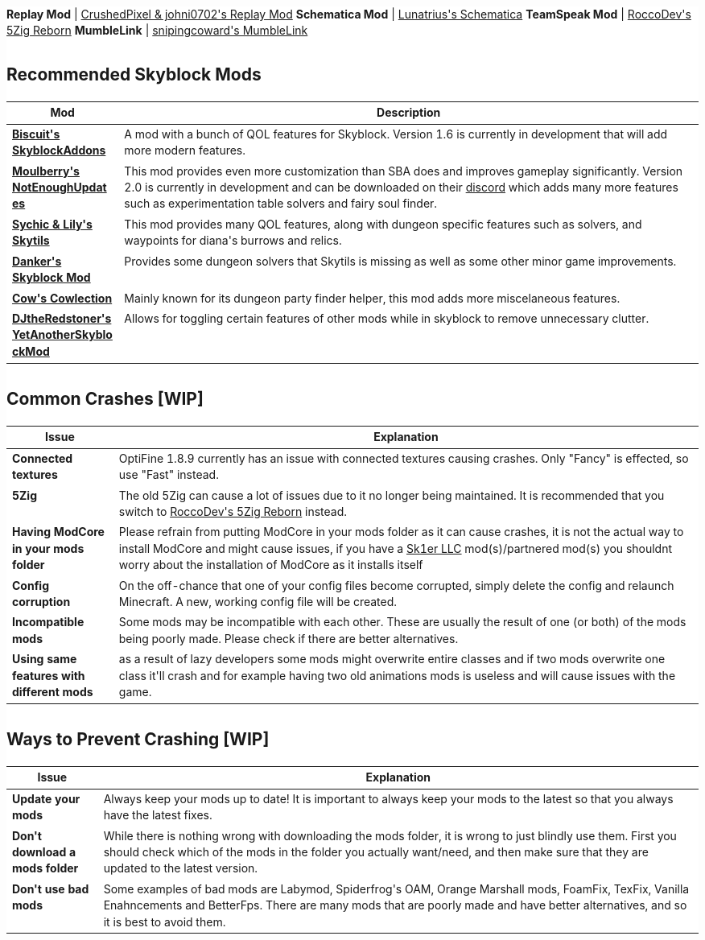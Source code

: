  **Replay Mod** | [CrushedPixel & johni0702's Replay Mod](https://www.replaymod.com/download/ "Download ReplayMod")
 **Schematica Mod** | [Lunatrius's Schematica](https://www.curseforge.com/minecraft/mc-mods/schematica/files/2279147 "Download Schematica")
 **TeamSpeak Mod** | [RoccoDev's 5Zig Reborn](https://5zigreborn.eu/ "Download 5Zig")
 **MumbleLink** | [snipingcoward's MumbleLink](https://www.curseforge.com/minecraft/mc-mods/mumblelink/files/2327154 "Download Mumblelink")

## Recommended Skyblock Mods
| Mod | Description |
| --- | --- |
 [**Biscuit's SkyblockAddons**](https://biscuit.codes/mods/skyblockaddons/downloadversion/?v=latest "Download SBA") | A mod with a bunch of QOL features for Skyblock. Version 1.6 is currently in development that will add more modern features.
 [**Moulberry's NotEnoughUpdates**](https://github.com/Moulberry/NotEnoughUpdates/releases "Download NEU") | This mod provides even more customization than SBA does and improves gameplay significantly. Version 2.0 is currently in development and can be downloaded on their [discord](https://discord.gg/moulberry "Moulberry's Discord") which adds many more features such as experimentation table solvers and fairy soul finder.
 [**Sychic & Lily's Skytils**](https://github.com/Skytils/SkytilsMod/releases/ "Download Skytils") | This mod provides many QOL features, along with dungeon specific features such as solvers, and waypoints for diana's burrows and relics.
 [**Danker's Skyblock Mod**](https://github.com/bowser0000/SkyblockMod/ "Download DSM") | Provides some dungeon solvers that Skytils is missing as well as some other minor game improvements.
 [**Cow's Cowlection**](https://github.com/cow-mc/Cowlection/releases/ "Download Cowlections") | Mainly known for its dungeon party finder helper, this mod adds more miscelaneous features.
 [**DJtheRedstoner's YetAnotherSkyblockMod**](https://github.com/DJtheRedstoner/YetAnotherSkyblockMod/releases/tag/v1.3 "Download YASM") | Allows for toggling certain features of other mods while in skyblock to remove unnecessary clutter.

## Common Crashes [WIP]
| Issue | Explanation |
| --- | --- |
 **Connected textures** | OptiFine 1.8.9 currently has an issue with connected textures causing crashes. Only "Fancy" is effected, so use "Fast" instead.
 **5Zig** | The old 5Zig can cause a lot of issues due to it no longer being maintained. It is recommended that you switch to [RoccoDev's 5Zig Reborn](https://5zigreborn.eu/ "Alternative") instead.
 **Having ModCore in your mods folder** | Please refrain from putting ModCore in your mods folder as it can cause crashes, it is not the actual way to install ModCore and might cause issues, if you have a [Sk1er LLC](https://sk1er.llc "Sk1er's Website") mod(s)/partnered mod(s) you shouldnt worry about the installation of ModCore as it installs itself
 **Config corruption** | On the off-chance that one of your config files become corrupted, simply delete the config and relaunch Minecraft. A new, working config file will be created.
 **Incompatible mods** | Some mods may be incompatible with each other. These are usually the result of one (or both) of the mods being poorly made. Please check if there are better alternatives.
 **Using same features with different mods** | as a result of lazy developers some mods might overwrite entire classes and if two mods overwrite one class it'll  crash and for example having two old animations mods is useless and will cause issues with the game.

## Ways to Prevent Crashing [WIP]
| Issue | Explanation |
| --- | --- |
 **Update your mods** | Always keep your mods up to date! It is important to always keep your mods to the latest so that you always have the latest fixes.
 **Don't download a mods folder** | While there is nothing wrong with downloading the mods folder, it is wrong to just blindly use them. First you should check which of the mods in the folder you actually want/need, and then make sure that they are updated to the latest version.
 **Don't use bad mods** | Some examples of bad mods are Labymod, Spiderfrog's OAM, Orange Marshall mods, FoamFix, TexFix, Vanilla Enahncements and BetterFps. There are many mods that are poorly made and have better alternatives, and so it is best to avoid them.